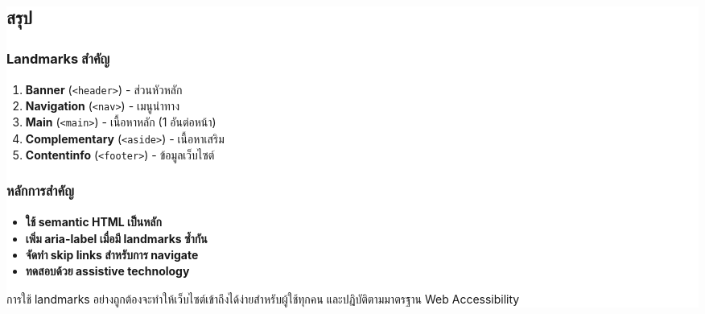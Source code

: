 
## สรุป

### Landmarks สำคัญ

1. **Banner** (`<header>`) - ส่วนหัวหลัก
2. **Navigation** (`<nav>`) - เมนูนำทาง
3. **Main** (`<main>`) - เนื้อหาหลัก (1 อันต่อหน้า)
4. **Complementary** (`<aside>`) - เนื้อหาเสริม
5. **Contentinfo** (`<footer>`) - ข้อมูลเว็บไซต์

### หลักการสำคัญ

- **ใช้ semantic HTML เป็นหลัก**
- **เพิ่ม aria-label เมื่อมี landmarks ซ้ำกัน**
- **จัดทำ skip links สำหรับการ navigate**
- **ทดสอบด้วย assistive technology**

การใช้ landmarks อย่างถูกต้องจะทำให้เว็บไซต์เข้าถึงได้ง่ายสำหรับผู้ใช้ทุกคน และปฏิบัติตามมาตรฐาน Web Accessibility
